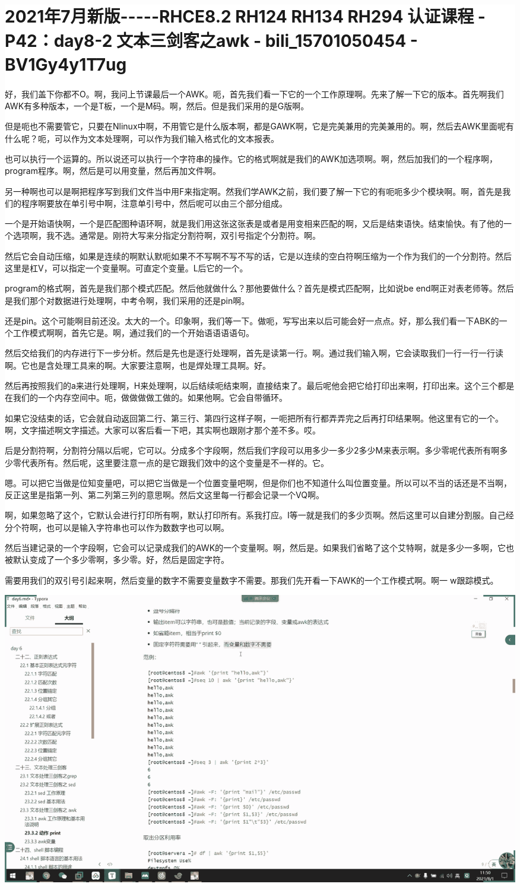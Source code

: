 # 2021年7月新版-----RHCE8.2 RH124 RH134 RH294 认证课程 - P42：day8-2 文本三剑客之awk - bili_15701050454 - BV1Gy4y1T7ug

好，我们盖下你都不O。啊，我问上节课最后一个AWK。呃，首先我们看一下它的一个工作原理啊。先来了解一下它的版本。首先啊我们AWK有多种版本，一个是T板，一个是M码。啊，然后。但是我们采用的是G版啊。

但是呃也不需要管它，只要在Nlinux中啊，不用管它是什么版本啊，都是GAWK啊，它是完美兼用的完美兼用的。啊，然后去AWK里面呢有什么呢？呃，可以作为文本处理啊，可以作为我们输入格式化的文本报表。

也可以执行一个运算的。所以说还可以执行一个字符串的操作。它的格式啊就是我们的AWK加选项啊。啊，然后加我们的一个程序啊，program程序。啊，然后是可以用变量，然后再加文件啊。

另一种啊也可以是啊把程序写到我们文件当中用F来指定啊。然我们学AWK之前，我们要了解一下它的有呃呃多少个模块啊。啊，首先是我们的程序啊要放在单引号中啊，注意单引号中，然后呢可以由三个部分组成。

一个是开始语快啊，一个是匹配图种语环啊，就是我们用这张这张表是或者是用变相来匹配的啊，又后是结束语快。结束愉快。有了他的一个选项啊，我不选。通常是。刚符大写来分指定分割符啊，双引号指定个分割符。啊。

然后它会自动压缩，如果是连续的啊默认默呃如果不不写啊不写不写的话，它是以连续的空白符啊压缩为一个作为我们的一个分割符。然后这里是杠V，可以指定一个变量啊。可直定个变量。L后它的一个。

program的格式啊，首先是我们那个模式匹配。然后他就做什么？那他要做什么？首先是模式匹配啊，比如说be end啊正对表老师等。然后是我们那个对数据进行处理啊，中考令啊，我们采用的还是pin啊。

还是pin。这个可能啊目前还没。太大的一个。印象啊，我们等一下。做呃，写写出来以后可能会好一点点。好，那么我们看一下ABK的一个工作模式啊啊，首先它是。啊，通过我们的一个开始语语语语句。

然后交给我们的内存进行下一步分析。然后是先也是逐行处理啊，首先是读第一行。啊。通过我们输入啊，它会读取我们一行一行一行读啊。它也是含处理工具来的啊。大家要注意啊，也是焊处理工具啊。好。

然后再按照我们的a来进行处理啊，H来处理啊，以后结续呃结束啊，直接结束了。最后呢他会把它给打印出来啊，打印出来。这个三个都是在我们的一个内存空间中。呃，做做做做工做的。如果他啊。它会自带循环。

如果它没结束的话，它会就自动返回第二行、第三行、第四行这样子啊，一呃把所有行都弄弄完之后再打印结果啊。他这里有它的一个。啊，文字描述啊文字描述。大家可以客后看一下吧，其实啊也跟刚才那个差不多。哎。

后是分割符啊，分割符分隔以后呢，它可以。分成多个字段啊，然后我们字段可以用多少一多少2多少M来表示啊。多少零呢代表所有啊多少零代表所有。然后呢，这里要注意一点的是它跟我们效中的这个变量是不一样的。它。

嗯。可以把它当做是位知变量吧，可以把它当做是一个位置变量吧啊，但是你们也不知道什么叫位置变量。所以可以不当的话还是不当啊，反正这里是指第一列、第二列第三列的意思啊。然后文这里每一行都会记录一个VQ啊。

啊，如果忽略了这个，它默认会进行打印所有啊，默认打印所有。系我打应。I等一就是我们的多少页啊。然后这里可以自建分割服。自己经分个符啊，也可以是输入字符串也可以作为数数字也可以啊。

然后当建记录的一个字段啊，它会可以记录成我们的AWK的一个变量啊。啊，然后是。如果我们省略了这个艾特啊，就是多少一多啊，它也被默认变成了一个多少零啊，多少零。好，然后是固定字符。

需要用我们的双引号引起来啊，然后变量的数字不需要变量数字不需要。那我们先开看一下AWK的一个工作模式啊。啊一 w跟踪模式。



![](img/3276329ad9d84c0c70db0b5bfcd0cf80_1.png)
